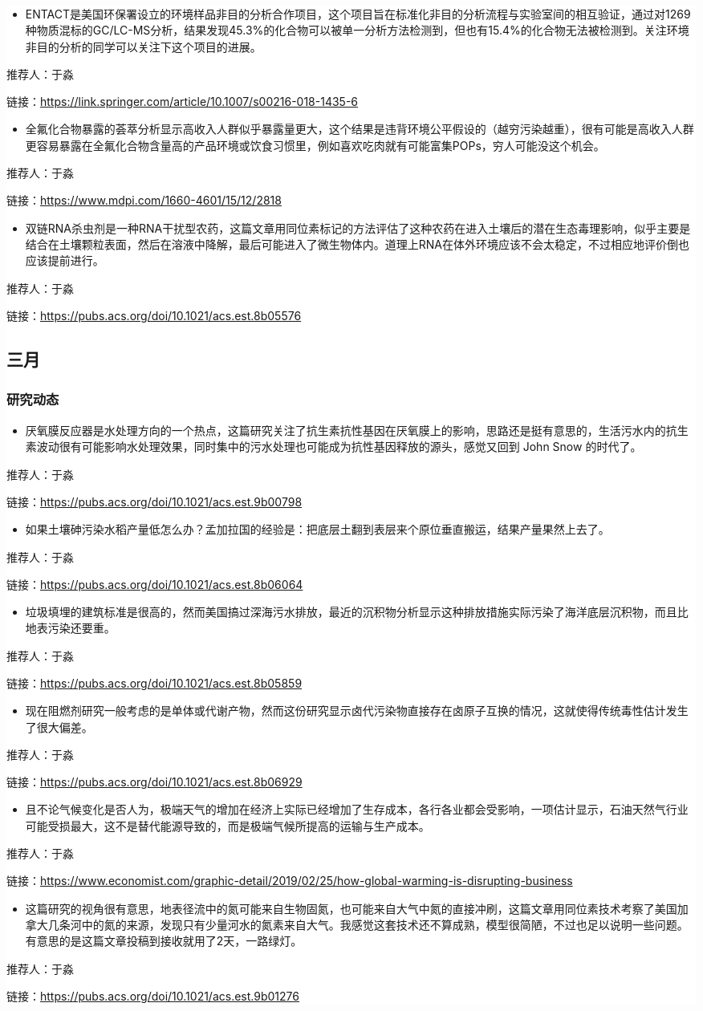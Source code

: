 - ENTACT是美国环保署设立的环境样品非目的分析合作项目，这个项目旨在标准化非目的分析流程与实验室间的相互验证，通过对1269种物质混标的GC/LC-MS分析，结果发现45.3%的化合物可以被单一分析方法检测到，但也有15.4%的化合物无法被检测到。关注环境非目的分析的同学可以关注下这个项目的进展。

推荐人：于淼

链接：https://link.springer.com/article/10.1007/s00216-018-1435-6

- 全氟化合物暴露的荟萃分析显示高收入人群似乎暴露量更大，这个结果是违背环境公平假设的（越穷污染越重），很有可能是高收入人群更容易暴露在全氟化合物含量高的产品环境或饮食习惯里，例如喜欢吃肉就有可能富集POPs，穷人可能没这个机会。

推荐人：于淼

链接：https://www.mdpi.com/1660-4601/15/12/2818

- 双链RNA杀虫剂是一种RNA干扰型农药，这篇文章用同位素标记的方法评估了这种农药在进入土壤后的潜在生态毒理影响，似乎主要是结合在土壤颗粒表面，然后在溶液中降解，最后可能进入了微生物体内。道理上RNA在体外环境应该不会太稳定，不过相应地评价倒也应该提前进行。

推荐人：于淼

链接：https://pubs.acs.org/doi/10.1021/acs.est.8b05576

## 三月

### 研究动态

- 厌氧膜反应器是水处理方向的一个热点，这篇研究关注了抗生素抗性基因在厌氧膜上的影响，思路还是挺有意思的，生活污水内的抗生素波动很有可能影响水处理效果，同时集中的污水处理也可能成为抗性基因释放的源头，感觉又回到 John Snow 的时代了。

推荐人：于淼

链接：https://pubs.acs.org/doi/10.1021/acs.est.9b00798

- 如果土壤砷污染水稻产量低怎么办？孟加拉国的经验是：把底层土翻到表层来个原位垂直搬运，结果产量果然上去了。

推荐人：于淼

链接：https://pubs.acs.org/doi/10.1021/acs.est.8b06064

- 垃圾填埋的建筑标准是很高的，然而美国搞过深海污水排放，最近的沉积物分析显示这种排放措施实际污染了海洋底层沉积物，而且比地表污染还要重。

推荐人：于淼

链接：https://pubs.acs.org/doi/10.1021/acs.est.8b05859

- 现在阻燃剂研究一般考虑的是单体或代谢产物，然而这份研究显示卤代污染物直接存在卤原子互换的情况，这就使得传统毒性估计发生了很大偏差。

推荐人：于淼

链接：https://pubs.acs.org/doi/10.1021/acs.est.8b06929

- 且不论气候变化是否人为，极端天气的增加在经济上实际已经增加了生存成本，各行各业都会受影响，一项估计显示，石油天然气行业可能受损最大，这不是替代能源导致的，而是极端气候所提高的运输与生产成本。

推荐人：于淼

链接：https://www.economist.com/graphic-detail/2019/02/25/how-global-warming-is-disrupting-business

- 这篇研究的视角很有意思，地表径流中的氮可能来自生物固氮，也可能来自大气中氮的直接冲刷，这篇文章用同位素技术考察了美国加拿大几条河中的氮的来源，发现只有少量河水的氮素来自大气。我感觉这套技术还不算成熟，模型很简陋，不过也足以说明一些问题。有意思的是这篇文章投稿到接收就用了2天，一路绿灯。

推荐人：于淼

链接：https://pubs.acs.org/doi/10.1021/acs.est.9b01276
